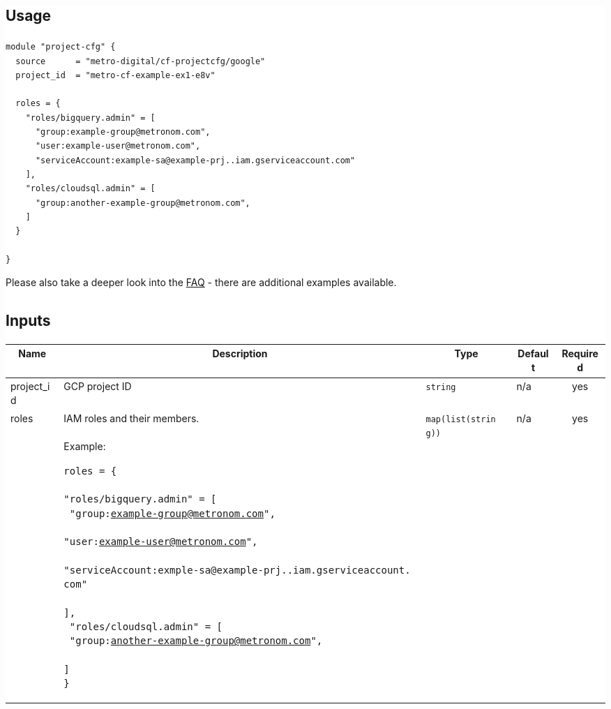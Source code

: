 ## Usage

```hcl
module "project-cfg" {
  source      = "metro-digital/cf-projectcfg/google"
  project_id  = "metro-cf-example-ex1-e8v"

  roles = {
    "roles/bigquery.admin" = [
      "group:example-group@metronom.com",
      "user:example-user@metronom.com",
      "serviceAccount:example-sa@example-prj..iam.gserviceaccount.com"
    ],
    "roles/cloudsql.admin" = [
      "group:another-example-group@metronom.com",
    ]
  }

}
```
Please also take a deeper look into the [FAQ] - there are additional examples available.


## Inputs

| Name                          | Description                                                                                                                                                                                                                                                                                                                                                                                                                                                                                                                                                                                                                                                                                                                                                                                                                                                                                                                                                                                                                                               | Type                                                                                                                                                         | Default                                                                                    | Required |
|-------------------------------|-----------------------------------------------------------------------------------------------------------------------------------------------------------------------------------------------------------------------------------------------------------------------------------------------------------------------------------------------------------------------------------------------------------------------------------------------------------------------------------------------------------------------------------------------------------------------------------------------------------------------------------------------------------------------------------------------------------------------------------------------------------------------------------------------------------------------------------------------------------------------------------------------------------------------------------------------------------------------------------------------------------------------------------------------------------|--------------------------------------------------------------------------------------------------------------------------------------------------------------|--------------------------------------------------------------------------------------------|:--------:|
| project_id                    | GCP project ID                                                                                                                                                                                                                                                                                                                                                                                                                                                                                                                                                                                                                                                                                                                                                                                                                                                                                                                                                                                                                                            | `string`                                                                                                                                                     | n/a                                                                                        |   yes    |
| roles                         | IAM roles and their members.<br><br>Example:<pre>roles = {<br>  "roles/bigquery.admin" = [<br>    "group:example-group@metronom.com",<br>    "user:example-user@metronom.com",<br>    "serviceAccount:exmple-sa@example-prj..iam.gserviceaccount.com"<br>  ],<br>  "roles/cloudsql.admin" = [<br>    "group:another-example-group@metronom.com",<br>  ]<br>}</pre>                                                                                                                                                                                                                                                                                                                                                                                                                                                                                                                                                                                                                                                                                        | `map(list(string))`                                                                                                                                          | n/a                                                                                        |   yes    |

[terraform]: https://terraform.io/
[Private Google Access]: https://cloud.google.com/vpc/docs/configure-private-google-access
[Serverless VPC Access]: https://cloud.google.com/vpc/docs/configure-serverless-vpc-access
[Private services access]: https://cloud.google.com/vpc/docs/configure-private-services-access
[service agent roles]: https://cloud.google.com/iam/docs/service-agents
[Cloud NAT]: https://cloud.google.com/nat/docs/overview
[FAQ]: ./docs/FAQ.md
[CONTRIBUTING]: docs/CONTRIBUTING.md